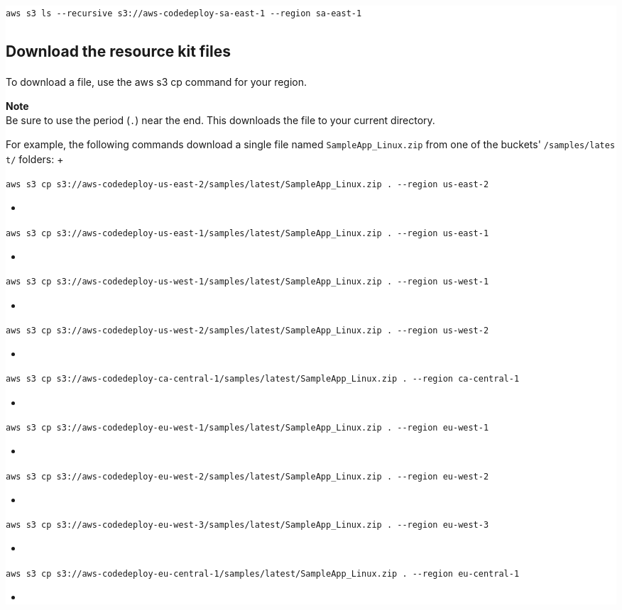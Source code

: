   ```
  aws s3 ls --recursive s3://aws-codedeploy-sa-east-1 --region sa-east-1
  ```

## Download the resource kit files<a name="resource-kit-download-file"></a>

To download a file, use the aws s3 cp command for your region\. 

**Note**  
Be sure to use the period \(`.`\) near the end\. This downloads the file to your current directory\.

For example, the following commands download a single file named `SampleApp_Linux.zip` from one of the buckets' `/samples/latest/` folders:
+ 

  ```
  aws s3 cp s3://aws-codedeploy-us-east-2/samples/latest/SampleApp_Linux.zip . --region us-east-2
  ```
+ 

  ```
  aws s3 cp s3://aws-codedeploy-us-east-1/samples/latest/SampleApp_Linux.zip . --region us-east-1
  ```
+ 

  ```
  aws s3 cp s3://aws-codedeploy-us-west-1/samples/latest/SampleApp_Linux.zip . --region us-west-1
  ```
+ 

  ```
  aws s3 cp s3://aws-codedeploy-us-west-2/samples/latest/SampleApp_Linux.zip . --region us-west-2
  ```
+ 

  ```
  aws s3 cp s3://aws-codedeploy-ca-central-1/samples/latest/SampleApp_Linux.zip . --region ca-central-1
  ```
+ 

  ```
  aws s3 cp s3://aws-codedeploy-eu-west-1/samples/latest/SampleApp_Linux.zip . --region eu-west-1
  ```
+ 

  ```
  aws s3 cp s3://aws-codedeploy-eu-west-2/samples/latest/SampleApp_Linux.zip . --region eu-west-2
  ```
+ 

  ```
  aws s3 cp s3://aws-codedeploy-eu-west-3/samples/latest/SampleApp_Linux.zip . --region eu-west-3
  ```
+ 

  ```
  aws s3 cp s3://aws-codedeploy-eu-central-1/samples/latest/SampleApp_Linux.zip . --region eu-central-1
  ```
+ 
